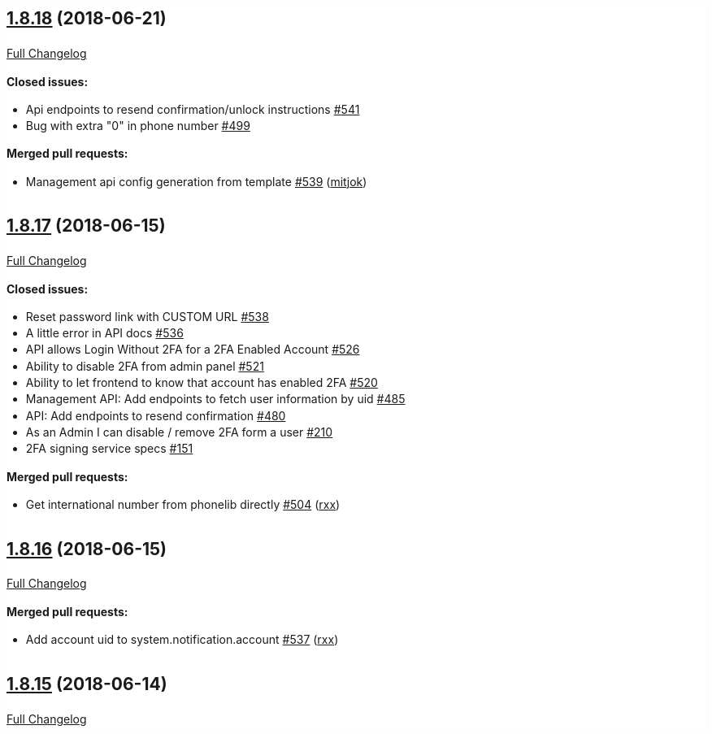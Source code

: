 ## [1.8.18](https://github.com/rubykube/barong/tree/1.8.18) (2018-06-21)
[Full Changelog](https://github.com/rubykube/barong/compare/1.8.17...1.8.18)

**Closed issues:**

- Api endpoints to resend confirmation/unlock instructions [\#541](https://github.com/rubykube/barong/issues/541)
- Bug with extra "0" in phone number  [\#499](https://github.com/rubykube/barong/issues/499)

**Merged pull requests:**

- Management api config generation from template  [\#539](https://github.com/rubykube/barong/pull/539) ([mitjok](https://github.com/mitjok))

## [1.8.17](https://github.com/rubykube/barong/tree/1.8.17) (2018-06-15)
[Full Changelog](https://github.com/rubykube/barong/compare/1.8.16...1.8.17)

**Closed issues:**

- Reset password link with CUSTOM URL [\#538](https://github.com/rubykube/barong/issues/538)
- A little error in API docs [\#536](https://github.com/rubykube/barong/issues/536)
- API allows Login Without 2FA for a 2FA Enabled Account [\#526](https://github.com/rubykube/barong/issues/526)
- Ability to disable 2FA from admin panel [\#521](https://github.com/rubykube/barong/issues/521)
- Ability to let frontend to know that account has enabled 2FA [\#520](https://github.com/rubykube/barong/issues/520)
- Management API: Add endpoints to fetch user information by uid [\#485](https://github.com/rubykube/barong/issues/485)
- API: Add endpoints to resend confirmation  [\#480](https://github.com/rubykube/barong/issues/480)
- As an Admin I can disable / remove 2FA form a user [\#210](https://github.com/rubykube/barong/issues/210)
- 2FA signing service specs [\#151](https://github.com/rubykube/barong/issues/151)

**Merged pull requests:**

- Get international number from phonelib directly [\#504](https://github.com/rubykube/barong/pull/504) ([rxx](https://github.com/rxx))

## [1.8.16](https://github.com/rubykube/barong/tree/1.8.16) (2018-06-15)
[Full Changelog](https://github.com/rubykube/barong/compare/1.8.15...1.8.16)

**Merged pull requests:**

- Add account uid to system.notification.account [\#537](https://github.com/rubykube/barong/pull/537) ([rxx](https://github.com/rxx))

## [1.8.15](https://github.com/rubykube/barong/tree/1.8.15) (2018-06-14)
[Full Changelog](https://github.com/rubykube/barong/compare/1.8.14...1.8.15)
